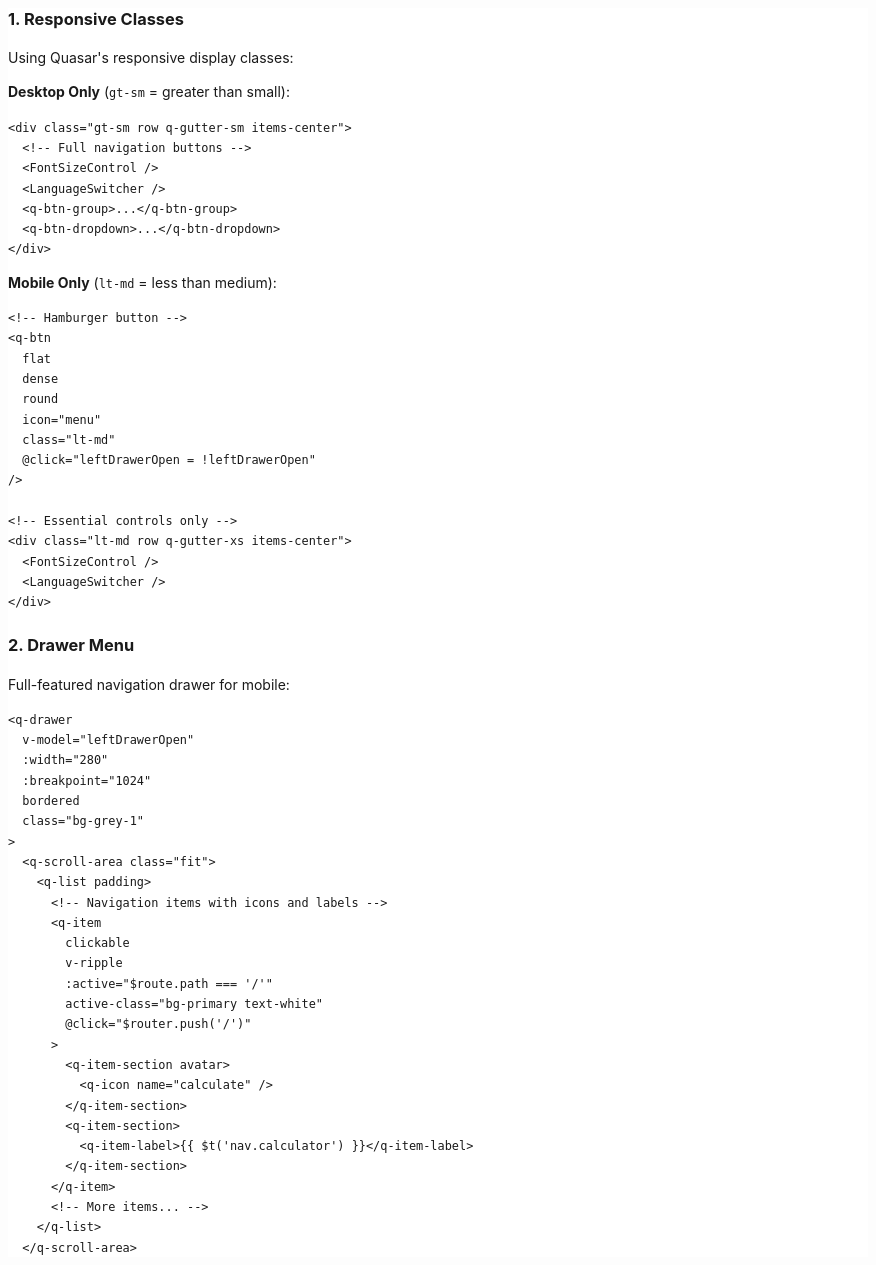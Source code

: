 ### 1. Responsive Classes

Using Quasar's responsive display classes:

**Desktop Only** (`gt-sm` = greater than small):
```vue
<div class="gt-sm row q-gutter-sm items-center">
  <!-- Full navigation buttons -->
  <FontSizeControl />
  <LanguageSwitcher />
  <q-btn-group>...</q-btn-group>
  <q-btn-dropdown>...</q-btn-dropdown>
</div>
```

**Mobile Only** (`lt-md` = less than medium):
```vue
<!-- Hamburger button -->
<q-btn
  flat
  dense
  round
  icon="menu"
  class="lt-md"
  @click="leftDrawerOpen = !leftDrawerOpen"
/>

<!-- Essential controls only -->
<div class="lt-md row q-gutter-xs items-center">
  <FontSizeControl />
  <LanguageSwitcher />
</div>
```

### 2. Drawer Menu

Full-featured navigation drawer for mobile:

```vue
<q-drawer
  v-model="leftDrawerOpen"
  :width="280"
  :breakpoint="1024"
  bordered
  class="bg-grey-1"
>
  <q-scroll-area class="fit">
    <q-list padding>
      <!-- Navigation items with icons and labels -->
      <q-item
        clickable
        v-ripple
        :active="$route.path === '/'"
        active-class="bg-primary text-white"
        @click="$router.push('/')"
      >
        <q-item-section avatar>
          <q-icon name="calculate" />
        </q-item-section>
        <q-item-section>
          <q-item-label>{{ $t('nav.calculator') }}</q-item-label>
        </q-item-section>
      </q-item>
      <!-- More items... -->
    </q-list>
  </q-scroll-area>
```